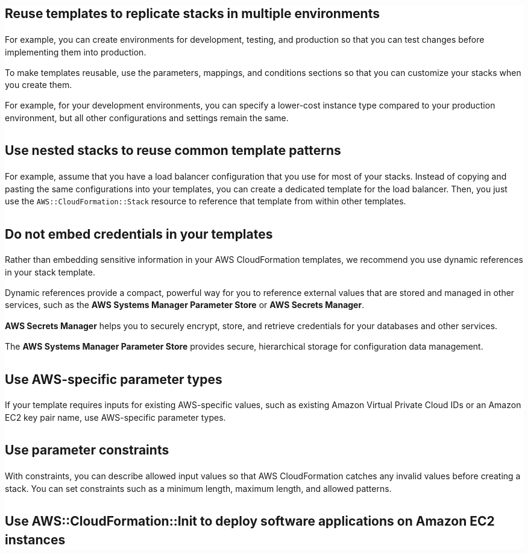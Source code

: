 
## Reuse templates to replicate stacks in multiple environments

For example, you can create environments for development, testing, and production so that you can test changes before implementing them into production.

To make templates reusable, use the parameters, mappings, and conditions sections so that you can customize your stacks when you create them.

For example, for your development environments, you can specify a lower-cost instance type compared to your production environment, but all other configurations and settings remain the same.


## Use nested stacks to reuse common template patterns

For example, assume that you have a load balancer configuration that you use for most of your stacks. Instead of copying and pasting the same configurations into your templates, you can create a dedicated template for the load balancer. Then, you just use the `AWS::CloudFormation::Stack` resource to reference that template from within other templates.


## Do not embed credentials in your templates

Rather than embedding sensitive information in your AWS CloudFormation templates, we recommend you use dynamic references in your stack template.

Dynamic references provide a compact, powerful way for you to reference external values that are stored and managed in other services, such as the **AWS Systems Manager Parameter Store** or **AWS Secrets Manager**.

**AWS Secrets Manager** helps you to securely encrypt, store, and retrieve credentials for your databases and other services.

The **AWS Systems Manager Parameter Store** provides secure, hierarchical storage for configuration data management.


## Use AWS-specific parameter types

If your template requires inputs for existing AWS-specific values, such as existing Amazon Virtual Private Cloud IDs or an Amazon EC2 key pair name, use AWS-specific parameter types.


## Use parameter constraints

With constraints, you can describe allowed input values so that AWS CloudFormation catches any invalid values before creating a stack. You can set constraints such as a minimum length, maximum length, and allowed patterns.


## Use AWS::CloudFormation::Init to deploy software applications on Amazon EC2 instances
